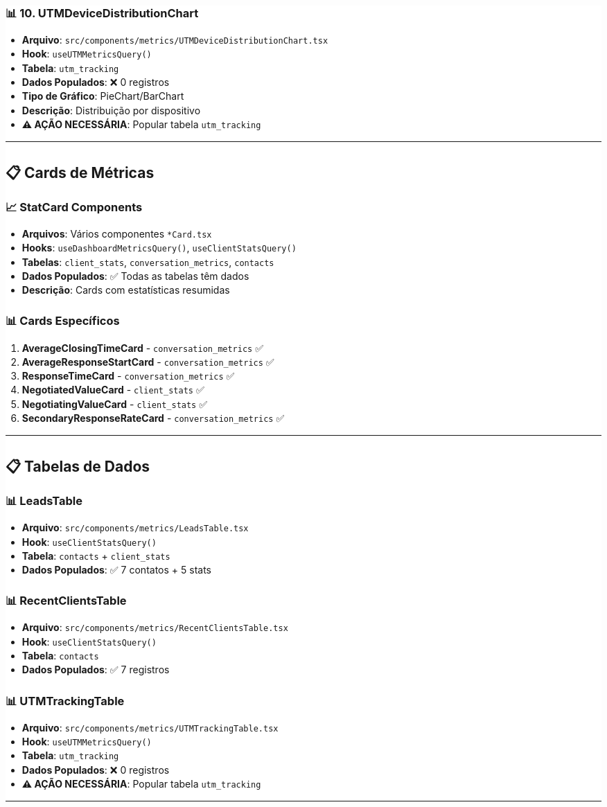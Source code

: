 ### 📊 **10. UTMDeviceDistributionChart**
- **Arquivo**: `src/components/metrics/UTMDeviceDistributionChart.tsx`
- **Hook**: `useUTMMetricsQuery()`
- **Tabela**: `utm_tracking`
- **Dados Populados**: ❌ 0 registros
- **Tipo de Gráfico**: PieChart/BarChart
- **Descrição**: Distribuição por dispositivo
- **⚠️ AÇÃO NECESSÁRIA**: Popular tabela `utm_tracking`

---

## 📋 Cards de Métricas

### 📈 **StatCard Components**
- **Arquivos**: Vários componentes `*Card.tsx`
- **Hooks**: `useDashboardMetricsQuery()`, `useClientStatsQuery()`
- **Tabelas**: `client_stats`, `conversation_metrics`, `contacts`
- **Dados Populados**: ✅ Todas as tabelas têm dados
- **Descrição**: Cards com estatísticas resumidas

### 📊 **Cards Específicos**
1. **AverageClosingTimeCard** - `conversation_metrics` ✅
2. **AverageResponseStartCard** - `conversation_metrics` ✅
3. **ResponseTimeCard** - `conversation_metrics` ✅
4. **NegotiatedValueCard** - `client_stats` ✅
5. **NegotiatingValueCard** - `client_stats` ✅
6. **SecondaryResponseRateCard** - `conversation_metrics` ✅

---

## 📋 Tabelas de Dados

### 📊 **LeadsTable**
- **Arquivo**: `src/components/metrics/LeadsTable.tsx`
- **Hook**: `useClientStatsQuery()`
- **Tabela**: `contacts` + `client_stats`
- **Dados Populados**: ✅ 7 contatos + 5 stats

### 📊 **RecentClientsTable**
- **Arquivo**: `src/components/metrics/RecentClientsTable.tsx`
- **Hook**: `useClientStatsQuery()`
- **Tabela**: `contacts`
- **Dados Populados**: ✅ 7 registros

### 📊 **UTMTrackingTable**
- **Arquivo**: `src/components/metrics/UTMTrackingTable.tsx`
- **Hook**: `useUTMMetricsQuery()`
- **Tabela**: `utm_tracking`
- **Dados Populados**: ❌ 0 registros
- **⚠️ AÇÃO NECESSÁRIA**: Popular tabela `utm_tracking`

---